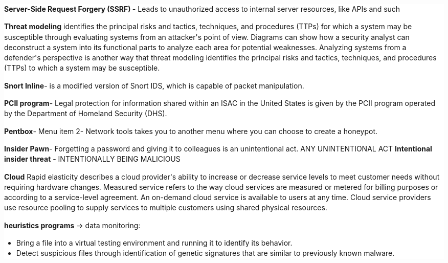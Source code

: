 **Server-Side Request Forgery (SSRF) -** Leads to unauthorized access to internal server resources, like APIs and such 

**Threat modeling** identifies the principal risks and tactics, techniques, and procedures (TTPs) for which a system may be susceptible through evaluating systems from an attacker's point of view.
Diagrams can show how a security analyst can deconstruct a system into its functional parts to analyze each area for potential weaknesses.
Analyzing systems from a defender's perspective is another way that threat modeling identifies the principal risks and tactics, techniques, and procedures (TTPs) to which a system may be susceptible.

**Snort Inline**- is a modified version of Snort IDS, which is capable of packet manipulation.

**PCII program**- Legal protection for information shared within an ISAC in the United States is given by the PCII program operated by the Department of Homeland Security (DHS).

**Pentbox**- Menu item 2- Network tools takes you to another menu where you can choose to create a honeypot.

**Insider Pawn**- Forgetting a password and giving it to colleagues is an unintentional act. ANY UNINTENTIONAL ACT 
**Intentional insider threat** - INTENTIONALLY BEING MALICIOUS 

**Cloud** 
Rapid elasticity describes a cloud provider's ability to increase or decrease service levels to meet customer needs without requiring hardware changes.
Measured service refers to the way cloud services are measured or metered for billing purposes or according to a service-level agreement.
An on-demand cloud service is available to users at any time.
Cloud service providers use resource pooling to supply services to multiple customers using shared physical resources.

**heuristics programs**  -> data monitoring:
- Bring a file into a virtual testing environment and running it to identify its behavior.
- Detect suspicious files through identification of genetic signatures that are similar to previously known malware.
